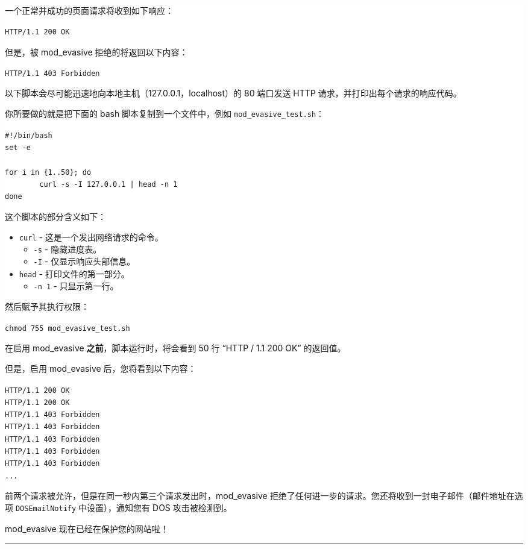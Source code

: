 一个正常并成功的页面请求将收到如下响应：

```shell
HTTP/1.1 200 OK
```

但是，被 mod\_evasive 拒绝的将返回以下内容：

```shell
HTTP/1.1 403 Forbidden
```

以下脚本会尽可能迅速地向本地主机（127.0.0.1，localhost）的 80 端口发送 HTTP 请求，并打印出每个请求的响应代码。

你所要做的就是把下面的 bash 脚本复制到一个文件中，例如 `mod_evasive_test.sh`：

```shell
#!/bin/bash
set -e

for i in {1..50}; do
        curl -s -I 127.0.0.1 | head -n 1
done
```

这个脚本的部分含义如下：

* `curl` - 这是一个发出网络请求的命令。
	+ `-s` - 隐藏进度表。
	+ `-I` - 仅显示响应头部信息。
* `head` - 打印文件的第一部分。
	+ `-n 1` - 只显示第一行。

然后赋予其执行权限：

```shell
chmod 755 mod_evasive_test.sh
```

在启用 mod\_evasive **之前**，脚本运行时，将会看到 50 行 “HTTP / 1.1 200 OK” 的返回值。

但是，启用 mod\_evasive 后，您将看到以下内容：

```shell
HTTP/1.1 200 OK
HTTP/1.1 200 OK
HTTP/1.1 403 Forbidden
HTTP/1.1 403 Forbidden
HTTP/1.1 403 Forbidden
HTTP/1.1 403 Forbidden
HTTP/1.1 403 Forbidden
...
```

前两个请求被允许，但是在同一秒内第三个请求发出时，mod\_evasive 拒绝了任何进一步的请求。您还将收到一封电子邮件（邮件地址在选项 `DOSEmailNotify` 中设置），通知您有 DOS 攻击被检测到。

mod\_evasive 现在已经在保护您的网站啦！

---
